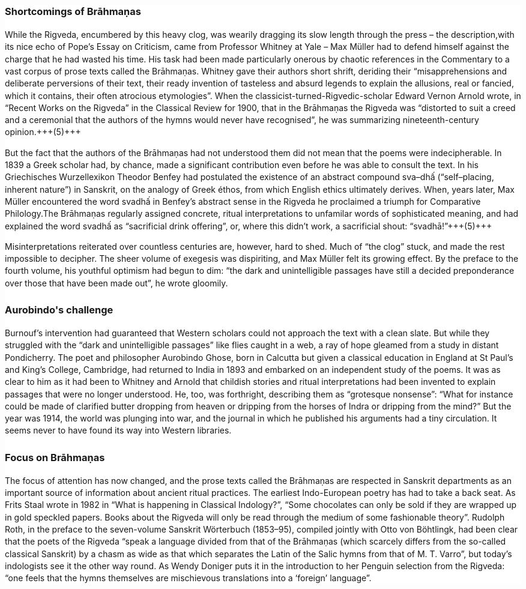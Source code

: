 ### Shortcomings of Brāhmaṇas
While the Rigveda, encumbered by this heavy clog, was wearily dragging its slow length through the press – the description,with its nice echo of Pope’s Essay on Criticism, came from Professor Whitney at Yale – Max Müller had to defend himself against the charge that he had wasted his time. His task had been made particularly onerous by chaotic references in the Commentary to a vast corpus of prose texts called the Brāhmaṇas. Whitney gave their authors short shrift, deriding their “misapprehensions and deliberate perversions of their text, their ready invention of tasteless and absurd legends to explain the allusions, real or fancied, which it contains, their often atrocious etymologies”. When the classicist-turned-Rigvedic-scholar Edward Vernon Arnold wrote, in “Recent Works on the Rigveda” in the Classical Review for 1900, that in the Brāhmaṇas the Rigveda was “distorted to suit a creed and a ceremonial that the authors of the hymns would never have recognised”, he was summarizing nineteenth-century opinion.+++(5)+++

But the fact that the authors of the Brāhmaṇas had not understood them did not mean that the poems were indecipherable. In 1839 a Greek scholar had, by chance, made a significant contribution even before he was able to consult the text. In his Griechisches Wurzellexikon Theodor Benfey had postulated the existence of an abstract compound sva–dhấ (“self–placing, inherent nature”) in Sanskrit, on the analogy of Greek éthos, from which English ethics ultimately derives. When, years later, Max Müller encountered the word svadhấ in Benfey’s abstract sense in the Rigveda he proclaimed a triumph for Comparative Philology.The Brāhmaṇas regularly assigned concrete, ritual interpretations to unfamilar words of sophisticated meaning, and had explained the word svadhấ as “sacrificial drink offering”, or, where this didn’t work, a sacrificial shout: “svadhā!”+++(5)+++

Misinterpretations reiterated over countless centuries are, however, hard to shed. Much of “the clog” stuck, and made the rest impossible to decipher. The sheer volume of exegesis was dispiriting, and Max Müller felt its growing effect. By the preface to the fourth volume, his youthful optimism had begun to dim: “the dark and unintelligible passages have still a decided preponderance over those that have been made out”, he wrote gloomily.

### Aurobindo's challenge
Burnouf’s intervention had guaranteed that Western scholars could not approach the text with a clean slate. But while they struggled with the “dark and unintelligible passages” like flies caught in a web, a ray of hope gleamed from a study in distant Pondicherry. The poet and philosopher Aurobindo Ghose, born in Calcutta but given a classical education in England at St Paul’s and King’s College, Cambridge, had returned to India in 1893 and embarked on an independent study of the poems. It was as clear to him as it had been to Whitney and Arnold that childish stories and ritual interpretations had been invented to explain passages that were no longer understood. He, too, was forthright, describing them as “grotesque nonsense”: “What for instance could be made of clarified butter dropping from heaven or dripping from the horses of Indra or dripping from the mind?” But the year was 1914, the world was plunging into war, and the journal in which he published his arguments had a tiny circulation. It seems never to have found its way into Western libraries.

### Focus on Brāhmaṇas
The focus of attention has now changed, and the prose texts called the Brāhmaṇas are respected in Sanskrit departments as an important source of information about ancient ritual practices. The earliest Indo-European poetry has had to take a back seat. As Frits Staal wrote in 1982 in “What is happening in Classical Indology?”, “Some chocolates can only be sold if they are wrapped up in gold speckled papers. Books about the Rigveda will only be read through the medium of some fashionable theory”. Rudolph Roth, in the preface to the seven-volume Sanskrit Wörterbuch (1853–95), compiled jointly with Otto von Böhtlingk, had been clear that the poets of the Rigveda “speak a language divided from that of the Brāhmaṇas (which scarcely differs from the so-called classical Sanskrit) by a chasm as wide as that which separates the Latin of the Salic hymns from that of M. T. Varro”, but today’s indologists see it the other way round. As Wendy Doniger puts it in the introduction to her Penguin selection from the Rigveda: “one feels that the hymns themselves are mischievous translations into a ‘foreign’ language”.
